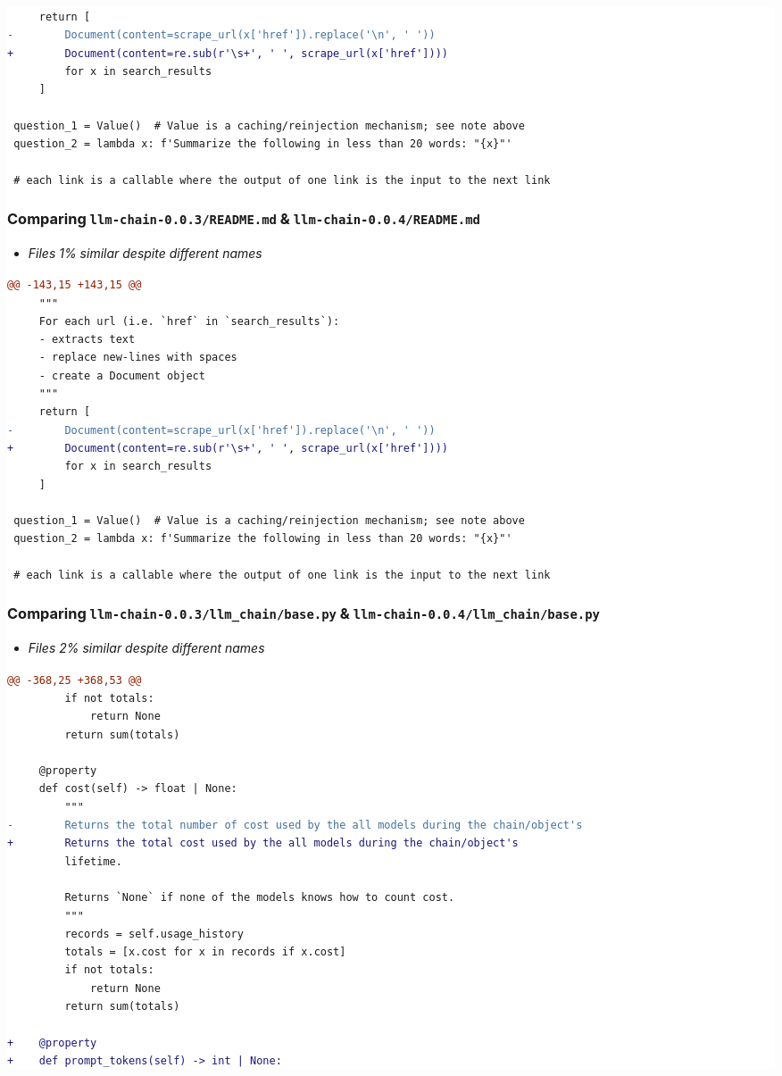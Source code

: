 ```diff
     return [
-        Document(content=scrape_url(x['href']).replace('\n', ' '))
+        Document(content=re.sub(r'\s+', ' ', scrape_url(x['href'])))
         for x in search_results
     ]
 
 question_1 = Value()  # Value is a caching/reinjection mechanism; see note above
 question_2 = lambda x: f'Summarize the following in less than 20 words: "{x}"'
 
 # each link is a callable where the output of one link is the input to the next link
```

### Comparing `llm-chain-0.0.3/README.md` & `llm-chain-0.0.4/README.md`

 * *Files 1% similar despite different names*

```diff
@@ -143,15 +143,15 @@
     """
     For each url (i.e. `href` in `search_results`):
     - extracts text
     - replace new-lines with spaces
     - create a Document object
     """
     return [
-        Document(content=scrape_url(x['href']).replace('\n', ' '))
+        Document(content=re.sub(r'\s+', ' ', scrape_url(x['href'])))
         for x in search_results
     ]
 
 question_1 = Value()  # Value is a caching/reinjection mechanism; see note above
 question_2 = lambda x: f'Summarize the following in less than 20 words: "{x}"'
 
 # each link is a callable where the output of one link is the input to the next link
```

### Comparing `llm-chain-0.0.3/llm_chain/base.py` & `llm-chain-0.0.4/llm_chain/base.py`

 * *Files 2% similar despite different names*

```diff
@@ -368,25 +368,53 @@
         if not totals:
             return None
         return sum(totals)
 
     @property
     def cost(self) -> float | None:
         """
-        Returns the total number of cost used by the all models during the chain/object's
+        Returns the total cost used by the all models during the chain/object's
         lifetime.
 
         Returns `None` if none of the models knows how to count cost.
         """
         records = self.usage_history
         totals = [x.cost for x in records if x.cost]
         if not totals:
             return None
         return sum(totals)
 
+    @property
+    def prompt_tokens(self) -> int | None:
```